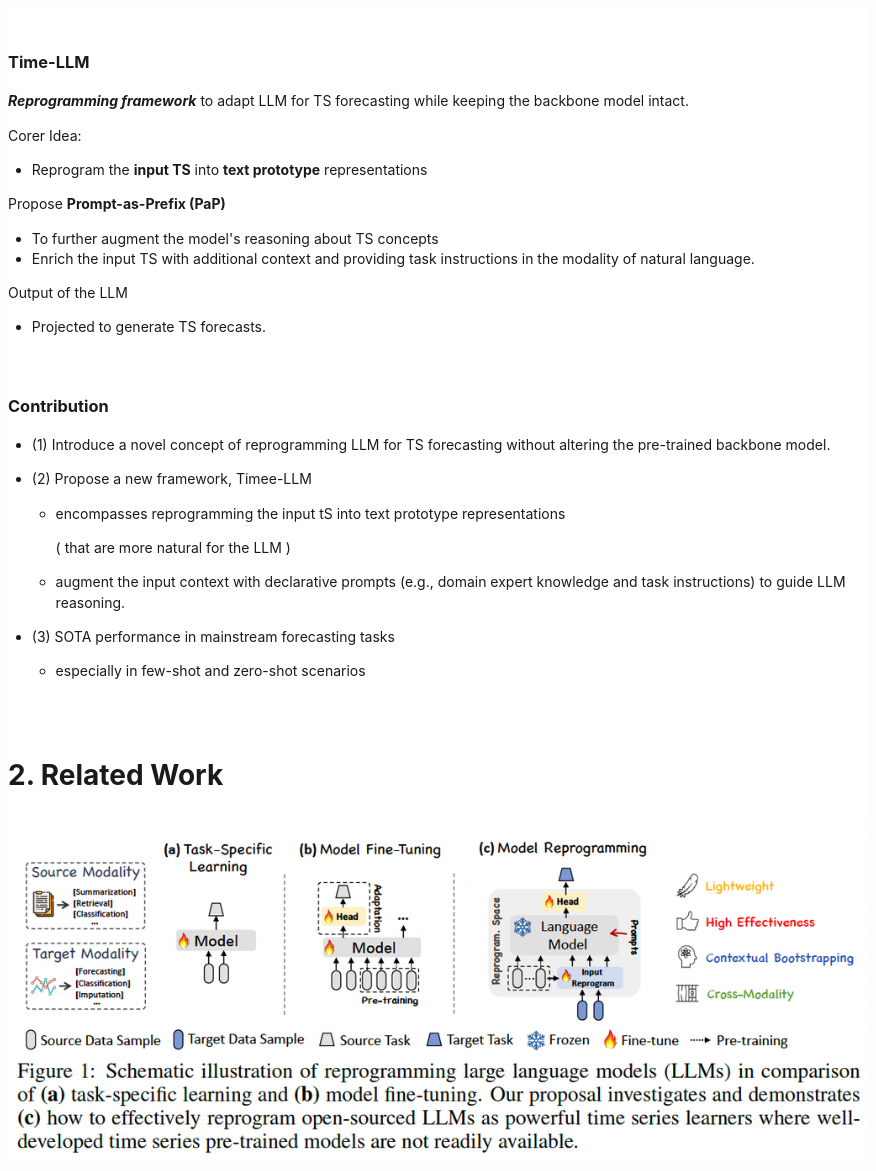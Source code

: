 <br>

### Time-LLM

***Reprogramming framework*** to adapt LLM for TS forecasting while keeping the backbone model intact. 

Corer Idea:

- Reprogram the **input TS** into **text prototype** representations 

Propose **Prompt-as-Prefix (PaP)**

- To further augment the model's reasoning about TS concepts
- Enrich the input TS with additional context and providing task instructions in the modality of natural language. 

Output of the LLM

- Projected to generate TS forecasts. 

<br>

### Contribution

- (1) Introduce a novel concept of reprogramming LLM for TS forecasting without altering the pre-trained backbone model. 

- (2) Propose a new framework, Timee-LLM

  - encompasses reprogramming the input tS into text prototype representations

    (  that are more natural for the LLM )

  - augment the input context with declarative prompts (e.g., domain expert knowledge and task instructions) to guide LLM reasoning. 

- (3) SOTA performance in mainstream forecasting tasks

  - especially in few-shot and zero-shot scenarios

<br>

# 2. Related Work

![figure2](/assets/img/ts/img672.png)
